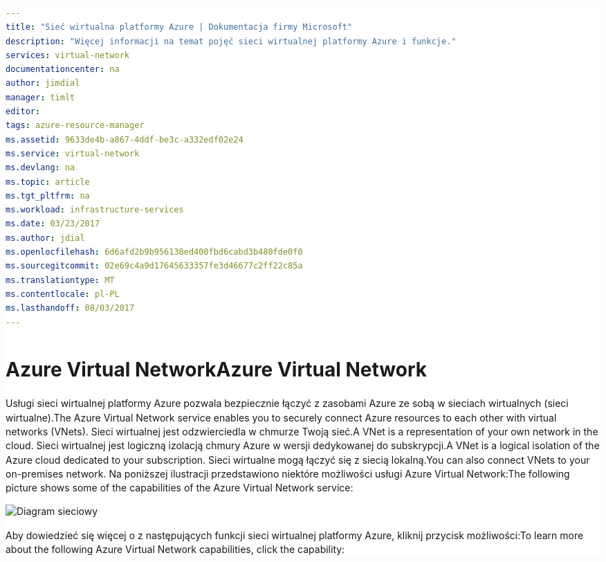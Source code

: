 ```yaml
---
title: "Sieć wirtualna platformy Azure | Dokumentacja firmy Microsoft"
description: "Więcej informacji na temat pojęć sieci wirtualnej platformy Azure i funkcje."
services: virtual-network
documentationcenter: na
author: jimdial
manager: timlt
editor: 
tags: azure-resource-manager
ms.assetid: 9633de4b-a867-4ddf-be3c-a332edf02e24
ms.service: virtual-network
ms.devlang: na
ms.topic: article
ms.tgt_pltfrm: na
ms.workload: infrastructure-services
ms.date: 03/23/2017
ms.author: jdial
ms.openlocfilehash: 6d6afd2b9b956138ed400fbd6cabd3b480fde0f0
ms.sourcegitcommit: 02e69c4a9d17645633357fe3d46677c2ff22c85a
ms.translationtype: MT
ms.contentlocale: pl-PL
ms.lasthandoff: 08/03/2017
---
```

# <a name="azure-virtual-network"></a><span data-ttu-id="5d26a-103">Azure Virtual Network</span><span class="sxs-lookup"><span data-stu-id="5d26a-103">Azure Virtual Network</span></span>

<span data-ttu-id="5d26a-104">Usługi sieci wirtualnej platformy Azure pozwala bezpiecznie łączyć z zasobami Azure ze sobą w sieciach wirtualnych (sieci wirtualne).</span><span class="sxs-lookup"><span data-stu-id="5d26a-104">The Azure Virtual Network service enables you to securely connect Azure resources to each other with virtual networks (VNets).</span></span> <span data-ttu-id="5d26a-105">Sieci wirtualnej jest odzwierciedla w chmurze Twoją sieć.</span><span class="sxs-lookup"><span data-stu-id="5d26a-105">A VNet is a representation of your own network in the cloud.</span></span> <span data-ttu-id="5d26a-106">Sieci wirtualnej jest logiczną izolacją chmury Azure w wersji dedykowanej do subskrypcji.</span><span class="sxs-lookup"><span data-stu-id="5d26a-106">A VNet is a logical isolation of the Azure cloud dedicated to your subscription.</span></span> <span data-ttu-id="5d26a-107">Sieci wirtualne mogą łączyć się z siecią lokalną.</span><span class="sxs-lookup"><span data-stu-id="5d26a-107">You can also connect VNets to your on-premises network.</span></span> <span data-ttu-id="5d26a-108">Na poniższej ilustracji przedstawiono niektóre możliwości usługi Azure Virtual Network:</span><span class="sxs-lookup"><span data-stu-id="5d26a-108">The following picture shows some of the capabilities of the Azure Virtual Network service:</span></span>

![Diagram sieciowy](./media/virtual-networks-overview/virtual-network-overview.png)

<span data-ttu-id="5d26a-110">Aby dowiedzieć się więcej o z następujących funkcji sieci wirtualnej platformy Azure, kliknij przycisk możliwości:</span><span class="sxs-lookup"><span data-stu-id="5d26a-110">To learn more about the following Azure Virtual Network capabilities, click the capability:</span></span>
